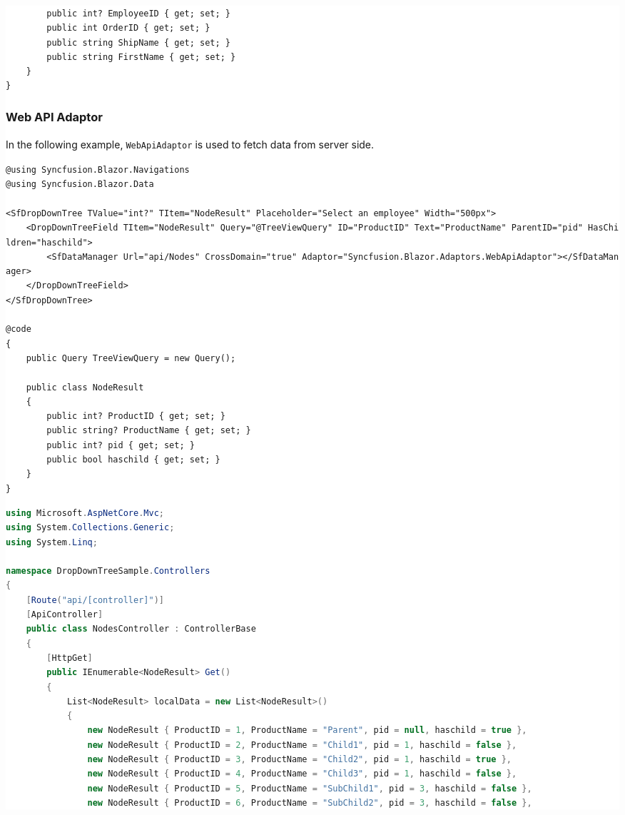 ```cshtml
        public int? EmployeeID { get; set; }
        public int OrderID { get; set; }
        public string ShipName { get; set; }
        public string FirstName { get; set; }
    }
}
```

### Web API Adaptor

In the following example, `WebApiAdaptor` is  used to fetch data from server side.

```cshtml
@using Syncfusion.Blazor.Navigations
@using Syncfusion.Blazor.Data

<SfDropDownTree TValue="int?" TItem="NodeResult" Placeholder="Select an employee" Width="500px">
    <DropDownTreeField TItem="NodeResult" Query="@TreeViewQuery" ID="ProductID" Text="ProductName" ParentID="pid" HasChildren="haschild">
        <SfDataManager Url="api/Nodes" CrossDomain="true" Adaptor="Syncfusion.Blazor.Adaptors.WebApiAdaptor"></SfDataManager>
    </DropDownTreeField>
</SfDropDownTree>

@code
{
    public Query TreeViewQuery = new Query();

    public class NodeResult
    {
        public int? ProductID { get; set; }
        public string? ProductName { get; set; }
        public int? pid { get; set; }
        public bool haschild { get; set; }
    }
}
```

```csharp
using Microsoft.AspNetCore.Mvc;
using System.Collections.Generic;
using System.Linq;

namespace DropDownTreeSample.Controllers
{
    [Route("api/[controller]")]
    [ApiController]
    public class NodesController : ControllerBase
    {
        [HttpGet]
        public IEnumerable<NodeResult> Get()
        {
            List<NodeResult> localData = new List<NodeResult>()
            {
                new NodeResult { ProductID = 1, ProductName = "Parent", pid = null, haschild = true },
                new NodeResult { ProductID = 2, ProductName = "Child1", pid = 1, haschild = false },
                new NodeResult { ProductID = 3, ProductName = "Child2", pid = 1, haschild = true },
                new NodeResult { ProductID = 4, ProductName = "Child3", pid = 1, haschild = false },
                new NodeResult { ProductID = 5, ProductName = "SubChild1", pid = 3, haschild = false },
                new NodeResult { ProductID = 6, ProductName = "SubChild2", pid = 3, haschild = false },
```